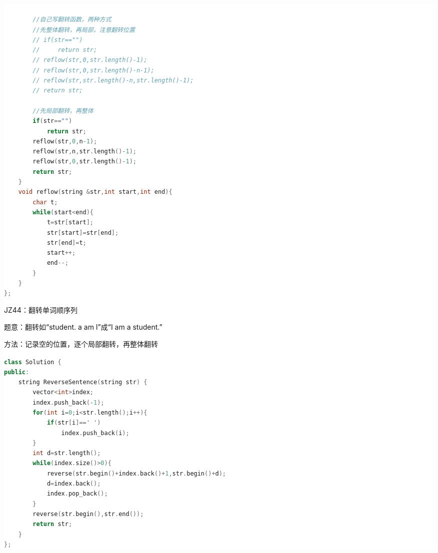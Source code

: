 ```c++
        
        //自己写翻转函数，两种方式
        //先整体翻转，再局部，注意翻转位置
        // if(str=="")
        //     return str;
        // reflow(str,0,str.length()-1);
        // reflow(str,0,str.length()-n-1);
        // reflow(str,str.length()-n,str.length()-1);
        // return str;
        
        //先局部翻转，再整体
        if(str=="")
            return str;
        reflow(str,0,n-1);
        reflow(str,n,str.length()-1);
        reflow(str,0,str.length()-1);
        return str;
    }
    void reflow(string &str,int start,int end){
        char t;
        while(start<end){
            t=str[start];
            str[start]=str[end];
            str[end]=t;
            start++;
            end--;
        }
    }
};
```



JZ44：翻转单词顺序列

题意：翻转如“student. a am I”成“I am a student.”

方法：记录空的位置，逐个局部翻转，再整体翻转

```c++
class Solution {
public:
    string ReverseSentence(string str) {
        vector<int>index;
        index.push_back(-1);
        for(int i=0;i<str.length();i++){
            if(str[i]==' ')
                index.push_back(i);
        }
        int d=str.length();
        while(index.size()>0){
            reverse(str.begin()+index.back()+1,str.begin()+d);
            d=index.back();
            index.pop_back();
        }
        reverse(str.begin(),str.end());
        return str;
    }
};
```
